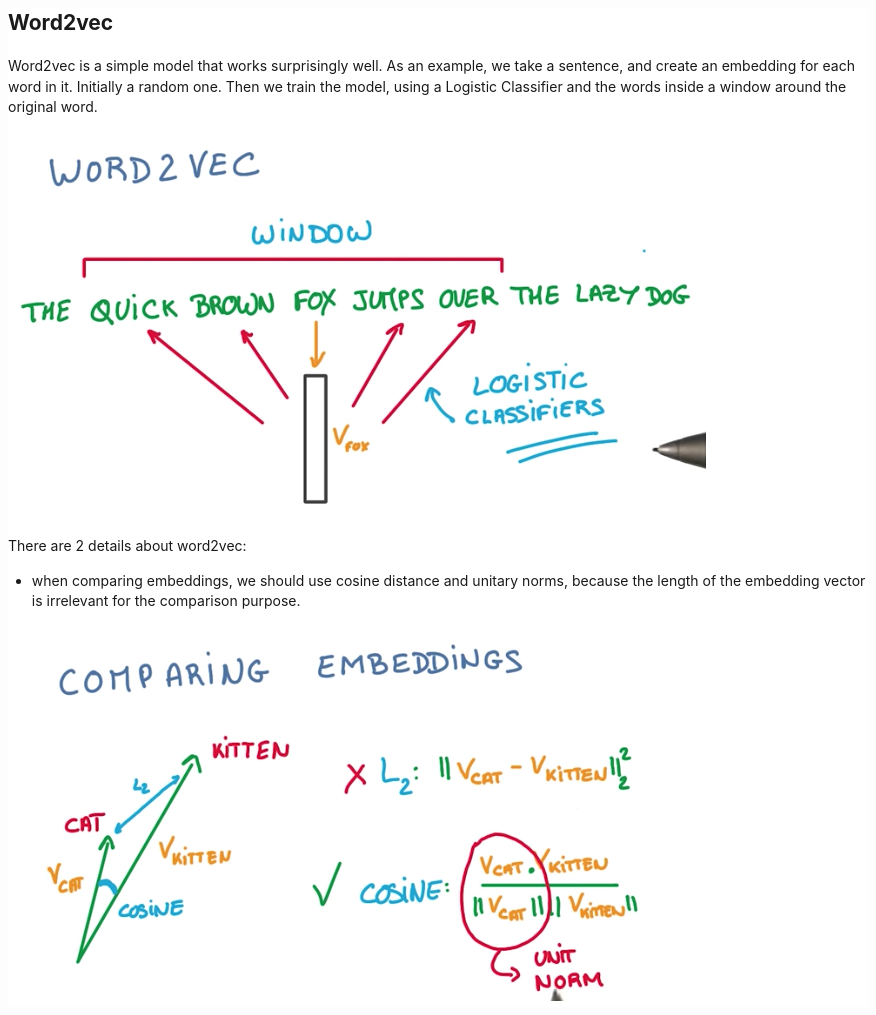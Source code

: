## Word2vec

Word2vec is a simple model that works surprisingly well. As an example, we take a sentence, and create an embedding for each word in it. Initially a random one. Then we train the model, using a Logistic Classifier and the words inside a window around the original word.

![word2vec intro](images/dmft/word2vec-intro.png)

There are 2 details about word2vec:

- when comparing embeddings, we should use cosine distance and unitary norms, because the length of the embedding vector is irrelevant for the comparison purpose.

![comparing embeddings](images/dmft/comparing-embeddings.png)
